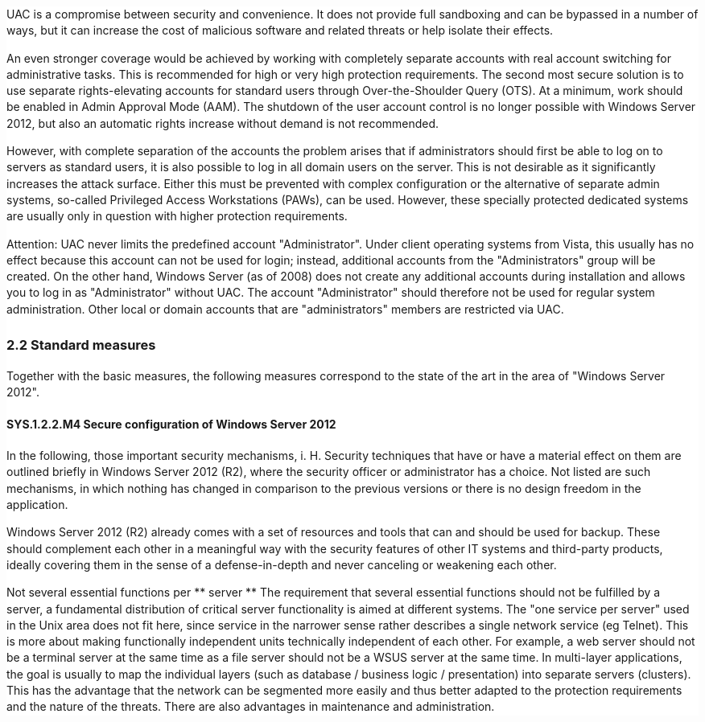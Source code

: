 UAC is a compromise between security and convenience. It does not provide full sandboxing and can be bypassed in a number of ways, but it can increase the cost of malicious software and related threats or help isolate their effects.

An even stronger coverage would be achieved by working with completely separate accounts with real account switching for administrative tasks. This is recommended for high or very high protection requirements. The second most secure solution is to use separate rights-elevating accounts for standard users through Over-the-Shoulder Query (OTS). At a minimum, work should be enabled in Admin Approval Mode (AAM). The shutdown of the user account control is no longer possible with Windows Server 2012, but also an automatic rights increase without demand is not recommended.

However, with complete separation of the accounts the problem arises that if administrators should first be able to log on to servers as standard users, it is also possible to log in all domain users on the server. This is not desirable as it significantly increases the attack surface. Either this must be prevented with complex configuration or the alternative of separate admin systems, so-called Privileged Access Workstations (PAWs), can be used. However, these specially protected dedicated systems are usually only in question with higher protection requirements.

Attention: UAC never limits the predefined account "Administrator". Under client operating systems from Vista, this usually has no effect because this account can not be used for login; instead, additional accounts from the "Administrators" group will be created. On the other hand, Windows Server (as of 2008) does not create any additional accounts during installation and allows you to log in as "Administrator" without UAC. The account "Administrator" should therefore not be used for regular system administration. Other local or domain accounts that are "administrators" members are restricted via UAC.

### 2.2 Standard measures

Together with the basic measures, the following measures correspond to the state of the art in the area of ​​"Windows Server 2012".

#### SYS.1.2.2.M4 Secure configuration of Windows Server 2012

In the following, those important security mechanisms, i. H. Security techniques that have or have a material effect on them are outlined briefly in Windows Server 2012 (R2), where the security officer or administrator has a choice. Not listed are such mechanisms, in which nothing has changed in comparison to the previous versions or there is no design freedom in the application.

Windows Server 2012 (R2) already comes with a set of resources and tools that can and should be used for backup. These should complement each other in a meaningful way with the security features of other IT systems and third-party products, ideally covering them in the sense of a defense-in-depth and never canceling or weakening each other.

Not several essential functions per ** server **
The requirement that several essential functions should not be fulfilled by a server, a fundamental distribution of critical server functionality is aimed at different systems. The "one service per server" used in the Unix area does not fit here, since service in the narrower sense rather describes a single network service (eg Telnet). This is more about making functionally independent units technically independent of each other. For example, a web server should not be a terminal server at the same time as a file server should not be a WSUS server at the same time. In multi-layer applications, the goal is usually to map the individual layers (such as database / business logic / presentation) into separate servers (clusters). This has the advantage that the network can be segmented more easily and thus better adapted to the protection requirements and the nature of the threats. There are also advantages in maintenance and administration.
